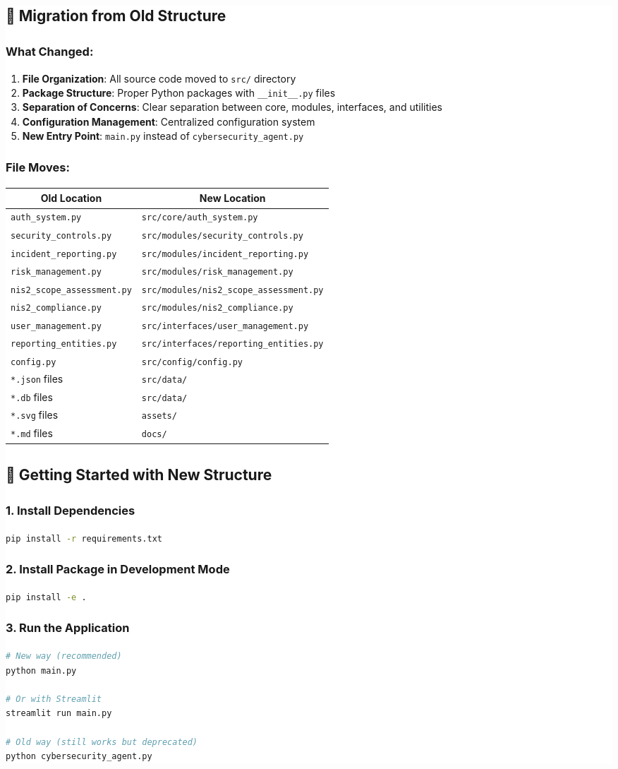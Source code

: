 ## 🔄 Migration from Old Structure

### **What Changed:**

1. **File Organization**: All source code moved to `src/` directory
2. **Package Structure**: Proper Python packages with `__init__.py` files
3. **Separation of Concerns**: Clear separation between core, modules, interfaces, and utilities
4. **Configuration Management**: Centralized configuration system
5. **New Entry Point**: `main.py` instead of `cybersecurity_agent.py`

### **File Moves:**

| Old Location | New Location |
|--------------|--------------|
| `auth_system.py` | `src/core/auth_system.py` |
| `security_controls.py` | `src/modules/security_controls.py` |
| `incident_reporting.py` | `src/modules/incident_reporting.py` |
| `risk_management.py` | `src/modules/risk_management.py` |
| `nis2_scope_assessment.py` | `src/modules/nis2_scope_assessment.py` |
| `nis2_compliance.py` | `src/modules/nis2_compliance.py` |
| `user_management.py` | `src/interfaces/user_management.py` |
| `reporting_entities.py` | `src/interfaces/reporting_entities.py` |
| `config.py` | `src/config/config.py` |
| `*.json` files | `src/data/` |
| `*.db` files | `src/data/` |
| `*.svg` files | `assets/` |
| `*.md` files | `docs/` |

## 🚀 Getting Started with New Structure

### **1. Install Dependencies**
```bash
pip install -r requirements.txt
```

### **2. Install Package in Development Mode**
```bash
pip install -e .
```

### **3. Run the Application**
```bash
# New way (recommended)
python main.py

# Or with Streamlit
streamlit run main.py

# Old way (still works but deprecated)
python cybersecurity_agent.py
```
